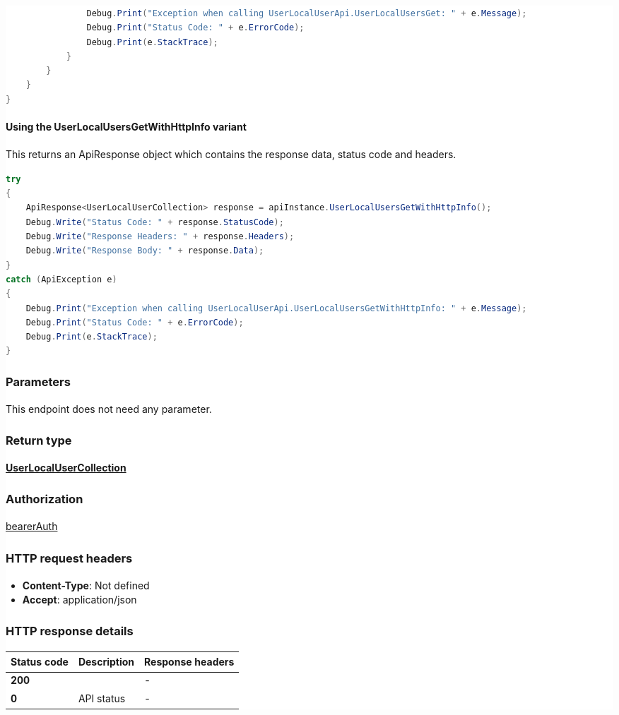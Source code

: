 ```csharp
                Debug.Print("Exception when calling UserLocalUserApi.UserLocalUsersGet: " + e.Message);
                Debug.Print("Status Code: " + e.ErrorCode);
                Debug.Print(e.StackTrace);
            }
        }
    }
}
```

#### Using the UserLocalUsersGetWithHttpInfo variant
This returns an ApiResponse object which contains the response data, status code and headers.

```csharp
try
{
    ApiResponse<UserLocalUserCollection> response = apiInstance.UserLocalUsersGetWithHttpInfo();
    Debug.Write("Status Code: " + response.StatusCode);
    Debug.Write("Response Headers: " + response.Headers);
    Debug.Write("Response Body: " + response.Data);
}
catch (ApiException e)
{
    Debug.Print("Exception when calling UserLocalUserApi.UserLocalUsersGetWithHttpInfo: " + e.Message);
    Debug.Print("Status Code: " + e.ErrorCode);
    Debug.Print(e.StackTrace);
}
```

### Parameters
This endpoint does not need any parameter.
### Return type

[**UserLocalUserCollection**](UserLocalUserCollection.md)

### Authorization

[bearerAuth](../README.md#bearerAuth)

### HTTP request headers

 - **Content-Type**: Not defined
 - **Accept**: application/json


### HTTP response details
| Status code | Description | Response headers |
|-------------|-------------|------------------|
| **200** |  |  -  |
| **0** | API status |  -  |
